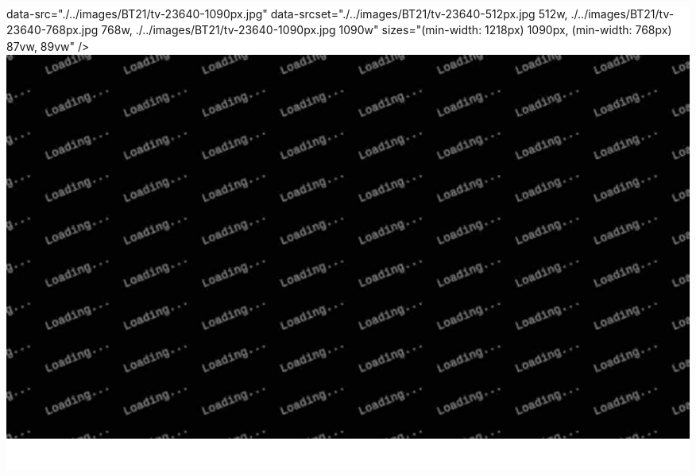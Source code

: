   data-src="./../images/BT21/tv-23640-1090px.jpg"
  data-srcset="./../images/BT21/tv-23640-512px.jpg 512w,
  ./../images/BT21/tv-23640-768px.jpg 768w,
  ./../images/BT21/tv-23640-1090px.jpg 1090w"
  sizes="(min-width: 1218px) 1090px,
  (min-width: 768px) 87vw,
  89vw" />
 <img width="100%" height="100%" class="lazyload" src="./../images/loading.jpg"
  data-src="./../images/BT21/bd-23640-1090px.jpg"
  data-srcset="./../images/BT21/bd-23640-512px.jpg 512w,
  ./../images/BT21/bd-23640-768px.jpg 768w,
  ./../images/BT21/bd-23640-1090px.jpg 1090w"
  sizes="(min-width: 1218px) 1090px,
  (min-width: 768px) 87vw,
  89vw" />
</div>

<br>

<div id="container1" class="twentytwenty-container">
